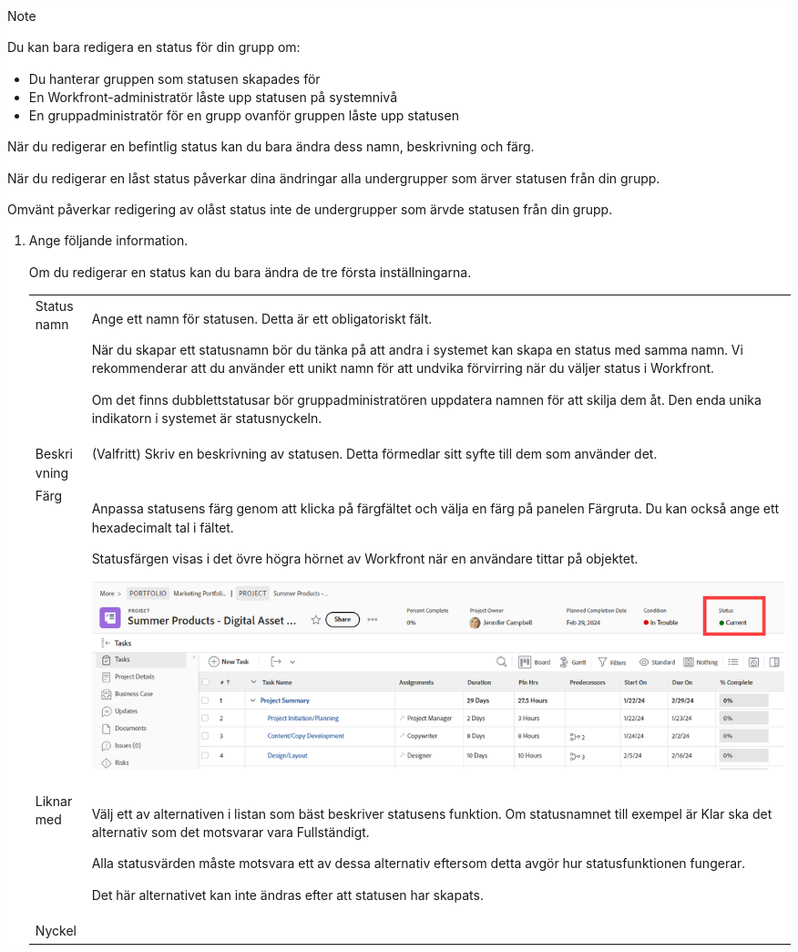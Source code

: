    >[!NOTE]
   >Du kan bara redigera en status för din grupp om:
   >      
   >* Du hanterar gruppen som statusen skapades för
   >* En Workfront-administratör låste upp statusen på systemnivå
   >* En gruppadministratör för en grupp ovanför gruppen låste upp statusen
   >      
   >      
   >När du redigerar en befintlig status kan du bara ändra dess namn, beskrivning och färg.
   >
   >När du redigerar en låst status påverkar dina ändringar alla undergrupper som ärver statusen från din grupp.
   >   
   >Omvänt påverkar redigering av olåst status inte de undergrupper som ärvde statusen från din grupp.

1. Ange följande information.

   Om du redigerar en status kan du bara ändra de tre första inställningarna.

   <table style="table-layout:auto"> 
    <col> 
    <col> 
    <tbody> 
     <tr> 
      <td role="rowheader">Statusnamn</td> 
      <td> <p>Ange ett namn för statusen. Detta är ett obligatoriskt fält.</p> <p>När du skapar ett statusnamn bör du tänka på att andra i systemet kan skapa en status med samma namn. Vi rekommenderar att du använder ett unikt namn för att undvika förvirring när du väljer status i Workfront.</p><p>Om det finns dubblettstatusar bör gruppadministratören uppdatera namnen för att skilja dem åt. Den enda unika indikatorn i systemet är statusnyckeln.</p> </td> 
     </tr> 
     <tr> 
      <td role="rowheader">Beskrivning</td> 
      <td>(Valfritt) Skriv en beskrivning av statusen. Detta förmedlar sitt syfte till dem som använder det.</td> 
     </tr> 
     <tr> 
      <td role="rowheader">Färg</td> 
      <td> <p>Anpassa statusens färg genom att klicka på färgfältet och välja en färg på panelen Färgruta. Du kan också ange ett hexadecimalt tal i fältet.</p> <p>Statusfärgen visas i det övre högra hörnet av Workfront när en användare tittar på objektet.</p> <p> <img src="assets/status-color.png"> </p> </td> 
     </tr> 
     <tr> 
      <td role="rowheader">Liknar med</td> 
      <td> <p>Välj ett av alternativen i listan som bäst beskriver statusens funktion. Om statusnamnet till exempel är Klar ska det alternativ som det motsvarar vara Fullständigt.</p> <p>Alla statusvärden måste motsvara ett av dessa alternativ eftersom detta avgör hur statusfunktionen fungerar.</p> <p>Det här alternativet kan inte ändras efter att statusen har skapats.</p> </td> 
     </tr> 
     <tr> 
      <td role="rowheader">Nyckel</td> 